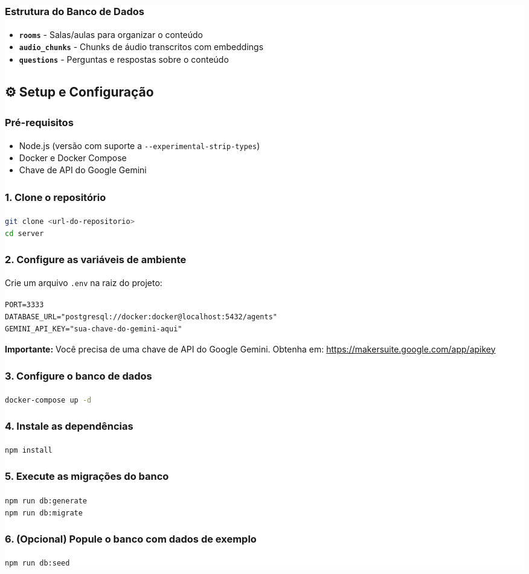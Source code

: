 ### Estrutura do Banco de Dados

- **`rooms`** - Salas/aulas para organizar o conteúdo
- **`audio_chunks`** - Chunks de áudio transcritos com embeddings
- **`questions`** - Perguntas e respostas sobre o conteúdo

## ⚙️ Setup e Configuração

### Pré-requisitos

- Node.js (versão com suporte a `--experimental-strip-types`)
- Docker e Docker Compose
- Chave de API do Google Gemini

### 1. Clone o repositório
```bash
git clone <url-do-repositorio>
cd server
```

### 2. Configure as variáveis de ambiente

Crie um arquivo `.env` na raiz do projeto:

```env
PORT=3333
DATABASE_URL="postgresql://docker:docker@localhost:5432/agents"
GEMINI_API_KEY="sua-chave-do-gemini-aqui"
```

**Importante:** Você precisa de uma chave de API do Google Gemini. Obtenha em: https://makersuite.google.com/app/apikey

### 3. Configure o banco de dados
```bash
docker-compose up -d
```

### 4. Instale as dependências
```bash
npm install
```

### 5. Execute as migrações do banco
```bash
npm run db:generate
npm run db:migrate
```

### 6. (Opcional) Popule o banco com dados de exemplo
```bash
npm run db:seed
```

